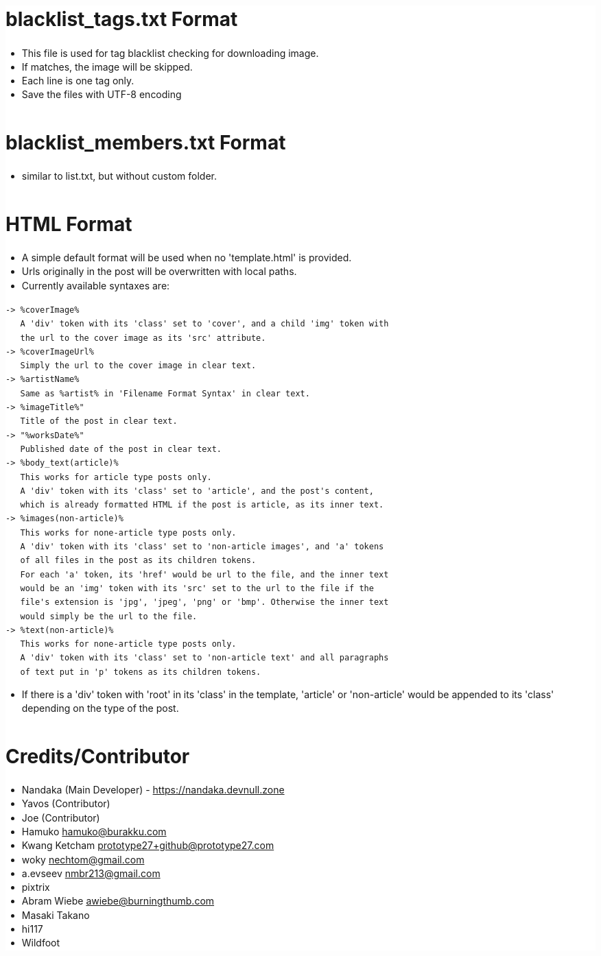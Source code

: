 
# blacklist_tags.txt Format
- This file is used for tag blacklist checking for downloading image.
- If matches, the image will be skipped.
- Each line is one tag only.
- Save the files with UTF-8 encoding

# blacklist_members.txt Format
- similar to list.txt, but without custom folder.

# HTML Format
- A simple default format will be used when no 'template.html' is provided.
- Urls originally in the post will be overwritten with local paths.
- Currently available syntaxes are:
```
-> %coverImage%
   A 'div' token with its 'class' set to 'cover', and a child 'img' token with 
   the url to the cover image as its 'src' attribute.
-> %coverImageUrl%
   Simply the url to the cover image in clear text.
-> %artistName%
   Same as %artist% in 'Filename Format Syntax' in clear text.
-> %imageTitle%"
   Title of the post in clear text.
-> "%worksDate%"
   Published date of the post in clear text.
-> %body_text(article)%
   This works for article type posts only.
   A 'div' token with its 'class' set to 'article', and the post's content,
   which is already formatted HTML if the post is article, as its inner text.
-> %images(non-article)%
   This works for none-article type posts only.
   A 'div' token with its 'class' set to 'non-article images', and 'a' tokens
   of all files in the post as its children tokens.
   For each 'a' token, its 'href' would be url to the file, and the inner text
   would be an 'img' token with its 'src' set to the url to the file if the
   file's extension is 'jpg', 'jpeg', 'png' or 'bmp'. Otherwise the inner text
   would simply be the url to the file.
-> %text(non-article)%
   This works for none-article type posts only.
   A 'div' token with its 'class' set to 'non-article text' and all paragraphs
   of text put in 'p' tokens as its children tokens.
```
- If there is a 'div' token with 'root' in its 'class' in the template, 'article' or 
  'non-article' would be appended to its 'class' depending on the type of the post.

# Credits/Contributor
- Nandaka (Main Developer) - https://nandaka.devnull.zone
- Yavos (Contributor)
- Joe (Contributor)
- Hamuko <hamuko@burakku.com>
- Kwang Ketcham <prototype27+github@prototype27.com>
- woky <nechtom@gmail.com>
- a.evseev <nmbr213@gmail.com>
- pixtrix
- Abram Wiebe <awiebe@burningthumb.com>
- Masaki Takano
- hi117
- Wildfoot